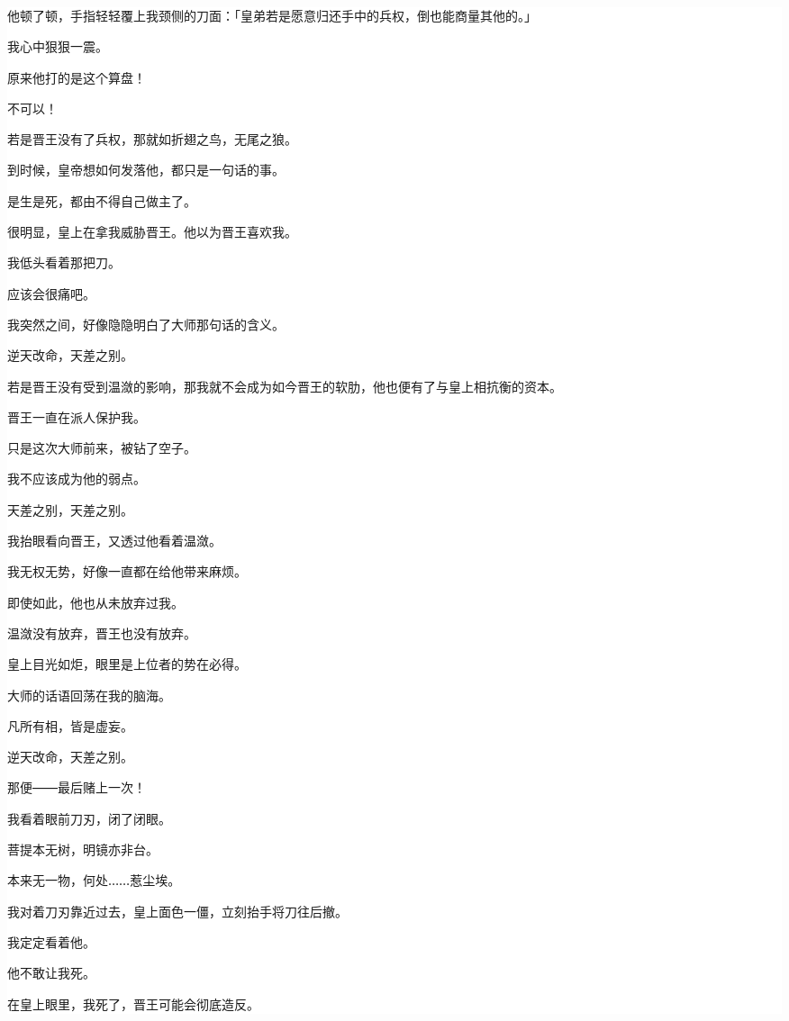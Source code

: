 他顿了顿，手指轻轻覆上我颈侧的刀面：「皇弟若是愿意归还手中的兵权，倒也能商量其他的。」

我心中狠狠一震。

原来他打的是这个算盘！

不可以！

若是晋王没有了兵权，那就如折翅之鸟，无尾之狼。

到时候，皇帝想如何发落他，都只是一句话的事。

是生是死，都由不得自己做主了。

很明显，皇上在拿我威胁晋王。他以为晋王喜欢我。

我低头看着那把刀。

应该会很痛吧。

我突然之间，好像隐隐明白了大师那句话的含义。

逆天改命，天差之别。

若是晋王没有受到温潋的影响，那我就不会成为如今晋王的软肋，他也便有了与皇上相抗衡的资本。

晋王一直在派人保护我。

只是这次大师前来，被钻了空子。

我不应该成为他的弱点。

天差之别，天差之别。

我抬眼看向晋王，又透过他看着温潋。

我无权无势，好像一直都在给他带来麻烦。

即使如此，他也从未放弃过我。

温潋没有放弃，晋王也没有放弃。

皇上目光如炬，眼里是上位者的势在必得。

大师的话语回荡在我的脑海。

凡所有相，皆是虚妄。

逆天改命，天差之别。

那便——最后赌上一次！

我看着眼前刀刃，闭了闭眼。

菩提本无树，明镜亦非台。

本来无一物，何处……惹尘埃。

我对着刀刃靠近过去，皇上面色一僵，立刻抬手将刀往后撤。

我定定看着他。

他不敢让我死。

在皇上眼里，我死了，晋王可能会彻底造反。
